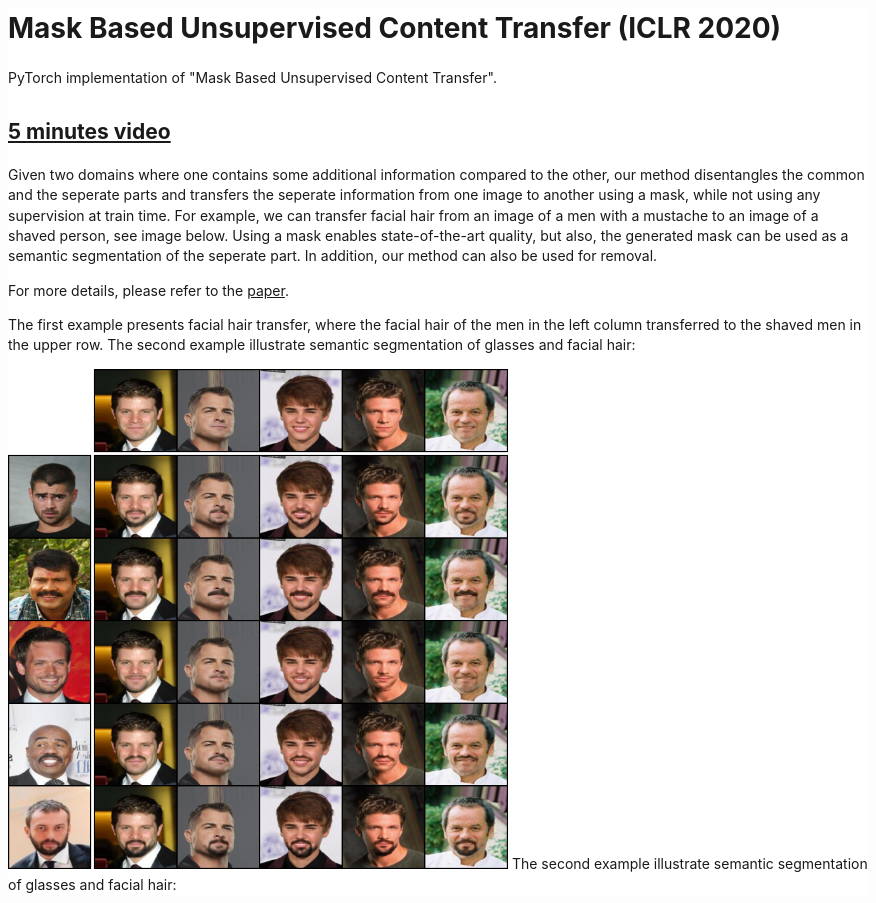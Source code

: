 # Mask Based Unsupervised Content Transfer (ICLR 2020)

PyTorch implementation of "Mask Based Unsupervised Content Transfer".

## [5 minutes video](https://iclr.cc/virtual_2020/poster_BJe-91BtvH.html)

Given two domains where one contains some additional information compared to the other, our method disentangles the common and the seperate parts and transfers the seperate information from one image to another using a mask, while not using any supervision at train time. For example, we can transfer facial hair from an image of a men with a mustache to an image of a shaved person, see image below. Using a mask enables state-of-the-art quality, but also, the generated mask can be used as a semantic segmentation of the seperate part. In addition, our method can also be used for removal.

For more details, please refer to the [paper](https://openreview.net/pdf?id=BJe-91BtvH).

The first example presents facial hair transfer, where the facial hair of the men in the left column transferred to the shaved men in the upper row. The second example illustrate semantic segmentation of glasses and facial hair:

<img src="images/mustache_grid.png" width="500px">
The second example illustrate semantic segmentation of glasses and facial hair: